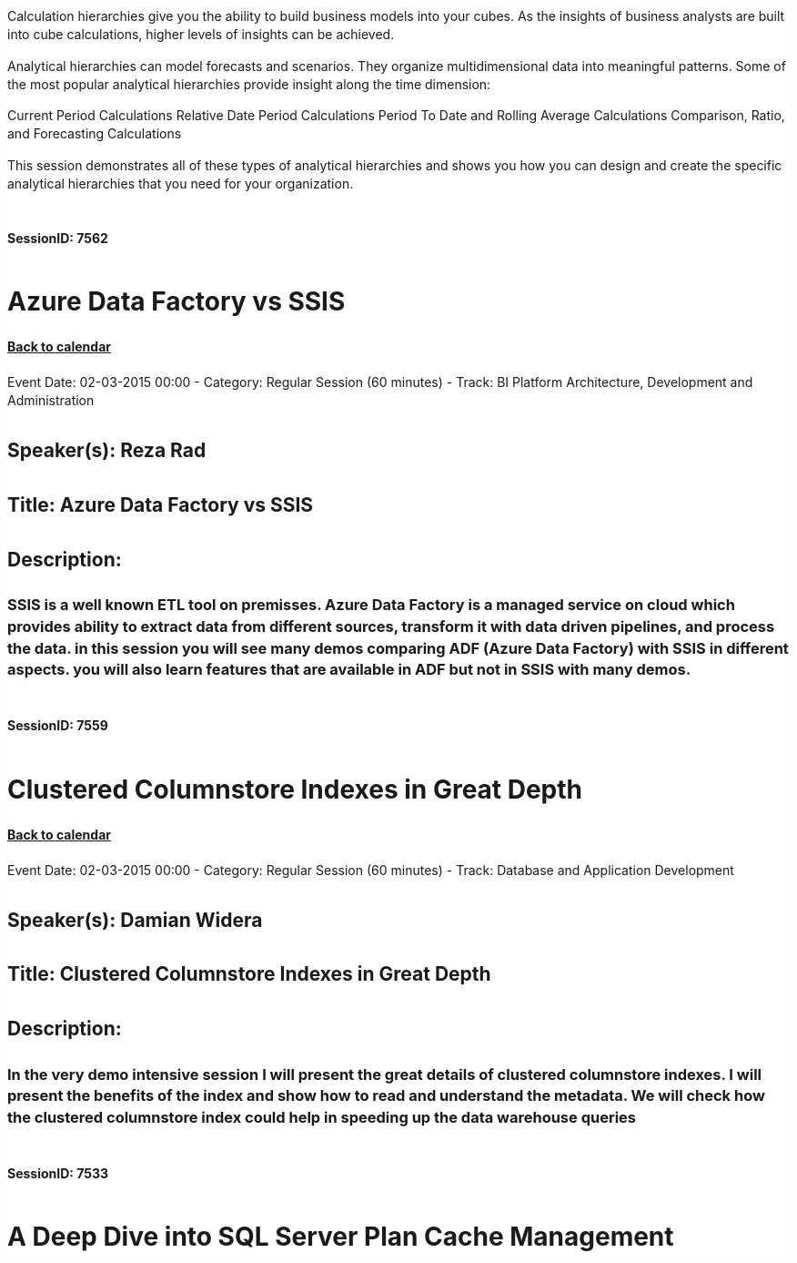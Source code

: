 Calculation hierarchies give you the ability to build business models into your cubes. As the insights of business analysts are built into cube calculations, higher levels of insights can be achieved.

Analytical hierarchies can model forecasts and scenarios. They organize multidimensional data into meaningful patterns. Some of the most popular analytical hierarchies provide insight along the time dimension:

Current Period Calculations
Relative Date Period Calculations
Period To Date and Rolling Average Calculations
Comparison, Ratio, and Forecasting Calculations

This session demonstrates all of these types of analytical hierarchies and shows you how you can design and create the specific analytical hierarchies that you need for your organization.

# 
#### SessionID: 7562
# Azure Data Factory vs SSIS
#### [Back to calendar](#id-39)
Event Date: 02-03-2015 00:00 - Category: Regular Session (60 minutes) - Track: BI Platform Architecture, Development and Administration
## Speaker(s): Reza Rad
## Title: Azure Data Factory vs SSIS
## Description:
### SSIS is a well known ETL tool on premisses. Azure Data Factory is a managed service on cloud which provides ability to extract data from different sources, transform it with data driven pipelines, and process the data. in this session you will see many demos comparing ADF (Azure Data Factory) with SSIS in different aspects. you will also learn features that are available in ADF but not in SSIS with many demos.
# 
#### SessionID: 7559
# Clustered Columnstore Indexes in Great Depth
#### [Back to calendar](#id-39)
Event Date: 02-03-2015 00:00 - Category: Regular Session (60 minutes) - Track: Database and Application Development
## Speaker(s): Damian Widera
## Title: Clustered Columnstore Indexes in Great Depth
## Description:
### In the very demo intensive session I will present the great details of clustered columnstore indexes. I will present the benefits of the index and show how to read and understand the metadata. We will check how the clustered columnstore index could help in speeding up the data warehouse  queries
# 
#### SessionID: 7533
# A Deep Dive into SQL Server Plan Cache Management